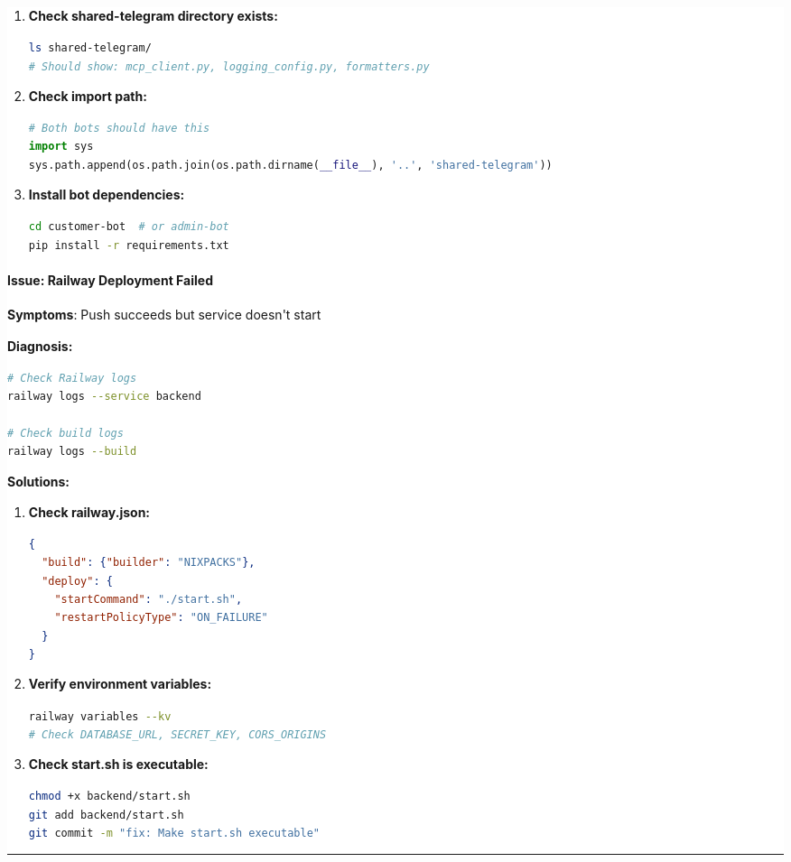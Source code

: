 1. **Check shared-telegram directory exists:**
   ```bash
   ls shared-telegram/
   # Should show: mcp_client.py, logging_config.py, formatters.py
   ```

2. **Check import path:**
   ```python
   # Both bots should have this
   import sys
   sys.path.append(os.path.join(os.path.dirname(__file__), '..', 'shared-telegram'))
   ```

3. **Install bot dependencies:**
   ```bash
   cd customer-bot  # or admin-bot
   pip install -r requirements.txt
   ```

#### Issue: Railway Deployment Failed

**Symptoms**: Push succeeds but service doesn't start

**Diagnosis:**
```bash
# Check Railway logs
railway logs --service backend

# Check build logs
railway logs --build
```

**Solutions:**

1. **Check railway.json:**
   ```json
   {
     "build": {"builder": "NIXPACKS"},
     "deploy": {
       "startCommand": "./start.sh",
       "restartPolicyType": "ON_FAILURE"
     }
   }
   ```

2. **Verify environment variables:**
   ```bash
   railway variables --kv
   # Check DATABASE_URL, SECRET_KEY, CORS_ORIGINS
   ```

3. **Check start.sh is executable:**
   ```bash
   chmod +x backend/start.sh
   git add backend/start.sh
   git commit -m "fix: Make start.sh executable"
   ```

---